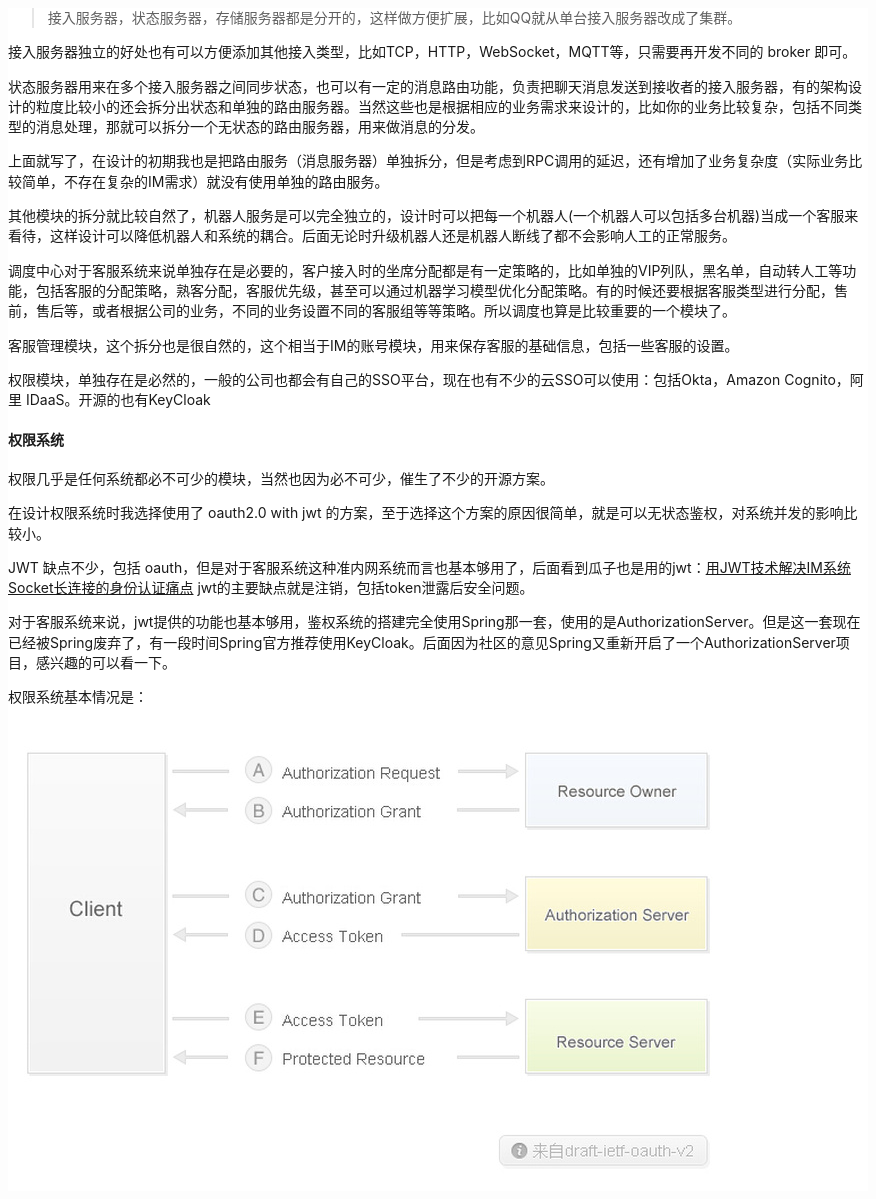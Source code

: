 > 接入服务器，状态服务器，存储服务器都是分开的，这样做方便扩展，比如QQ就从单台接入服务器改成了集群。

接入服务器独立的好处也有可以方便添加其他接入类型，比如TCP，HTTP，WebSocket，MQTT等，只需要再开发不同的 broker 即可。

状态服务器用来在多个接入服务器之间同步状态，也可以有一定的消息路由功能，负责把聊天消息发送到接收者的接入服务器，有的架构设计的粒度比较小的还会拆分出状态和单独的路由服务器。当然这些也是根据相应的业务需求来设计的，比如你的业务比较复杂，包括不同类型的消息处理，那就可以拆分一个无状态的路由服务器，用来做消息的分发。

上面就写了，在设计的初期我也是把路由服务（消息服务器）单独拆分，但是考虑到RPC调用的延迟，还有增加了业务复杂度（实际业务比较简单，不存在复杂的IM需求）就没有使用单独的路由服务。

其他模块的拆分就比较自然了，机器人服务是可以完全独立的，设计时可以把每一个机器人(一个机器人可以包括多台机器)当成一个客服来看待，这样设计可以降低机器人和系统的耦合。后面无论时升级机器人还是机器人断线了都不会影响人工的正常服务。

调度中心对于客服系统来说单独存在是必要的，客户接入时的坐席分配都是有一定策略的，比如单独的VIP列队，黑名单，自动转人工等功能，包括客服的分配策略，熟客分配，客服优先级，甚至可以通过机器学习模型优化分配策略。有的时候还要根据客服类型进行分配，售前，售后等，或者根据公司的业务，不同的业务设置不同的客服组等等策略。所以调度也算是比较重要的一个模块了。

客服管理模块，这个拆分也是很自然的，这个相当于IM的账号模块，用来保存客服的基础信息，包括一些客服的设置。

权限模块，单独存在是必然的，一般的公司也都会有自己的SSO平台，现在也有不少的云SSO可以使用：包括Okta，Amazon Cognito，阿里 IDaaS。开源的也有KeyCloak

#### 权限系统

权限几乎是任何系统都必不可少的模块，当然也因为必不可少，催生了不少的开源方案。

在设计权限系统时我选择使用了 oauth2.0 with jwt 的方案，至于选择这个方案的原因很简单，就是可以无状态鉴权，对系统并发的影响比较小。

JWT 缺点不少，包括
oauth，但是对于客服系统这种准内网系统而言也基本够用了，后面看到瓜子也是用的jwt：[用JWT技术解决IM系统Socket长连接的身份认证痛点](http://www.52im.net/forum.php?mod=viewthread&tid=2106&highlight=jwt)
jwt的主要缺点就是注销，包括token泄露后安全问题。

对于客服系统来说，jwt提供的功能也基本够用，鉴权系统的搭建完全使用Spring那一套，使用的是AuthorizationServer。但是这一套现在已经被Spring废弃了，有一段时间Spring官方推荐使用KeyCloak。后面因为社区的意见Spring又重新开启了一个AuthorizationServer项目，感兴趣的可以看一下。

权限系统基本情况是：

![oauth2 授权](../doc/img/oauth2.jpg)

